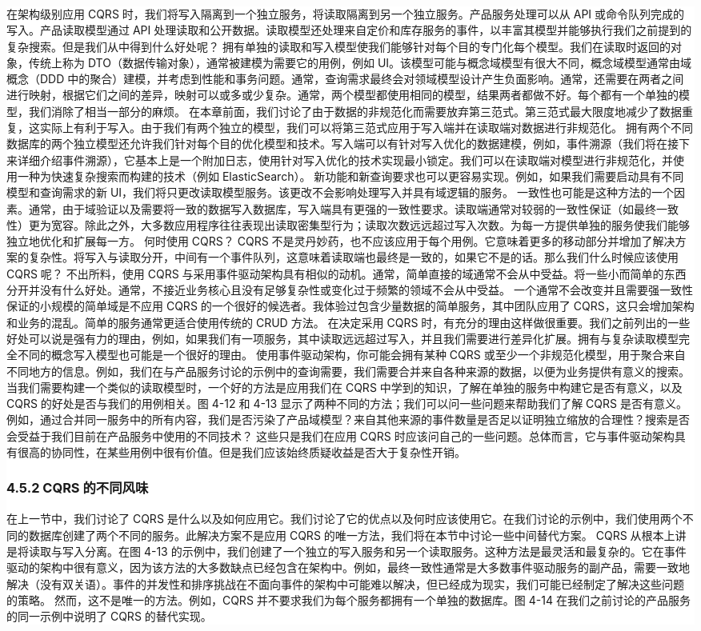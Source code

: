 在架构级别应用 CQRS 时，我们将写入隔离到一个独立服务，将读取隔离到另一个独立服务。产品服务处理可以从 API 或命令队列完成的写入。产品读取模型通过 API 处理读取和公开数据。读取模型还处理来自定价和库存服务的事件，以丰富其模型并能够执行我们之前提到的复杂搜索。但是我们从中得到什么好处呢？
拥有单独的读取和写入模型使我们能够针对每个目的专门化每个模型。我们在读取时返回的对象，传统上称为 DTO（数据传输对象），通常被建模为需要它的用例，例如 UI。该模型可能与概念域模型有很大不同，概念域模型通常由域概念（DDD 中的聚合）建模，并考虑到性能和事务问题。通常，查询需求最终会对领域模型设计产生负面影响。通常，还需要在两者之间进行映射，根据它们之间的差异，映射可以或多或少复杂。通常，两个模型都使用相同的模型，结果两者都做不好。每个都有一个单独的模型，我们消除了相当一部分的麻烦。
在本章前面，我们讨论了由于数据的非规范化而需要放弃第三范式。第三范式最大限度地减少了数据重复，这实际上有利于写入。由于我们有两个独立的模型，我们可以将第三范式应用于写入端并在读取端对数据进行非规范化。
拥有两个不同数据库的两个独立模型还允许我们针对每个目的优化模型和技术。写入端可以有针对写入优化的数据建模，例如，事件溯源（我们将在接下来详细介绍事件溯源），它基本上是一个附加日志，使用针对写入优化的技术实现最小锁定。我们可以在读取端对模型进行非规范化，并使用一种为快速复杂搜索而构建的技术（例如 ElasticSearch）。
新功能和新查询要求也可以更容易实现。例如，如果我们需要启动具有不同模型和查询需求的新 UI，我们将只更改读取模型服务。该更改不会影响处理写入并具有域逻辑的服务。
一致性也可能是这种方法的一个因素。通常，由于域验证以及需要将一致的数据写入数据库，写入端具有更强的一致性要求。读取端通常对较弱的一致性保证（如最终一致性）更为宽容。除此之外，大多数应用程序往往表现出读取密集型行为；读取次数远远超过写入次数。为每一方提供单独的服务使我们能够独立地优化和扩展每一方。
何时使用 CQRS？
CQRS 不是灵丹妙药，也不应该应用于每个用例。它意味着更多的移动部分并增加了解决方案的复杂性。将写入与读取分开，中间有一个事件队列，这意味着读取端也最终是一致的，如果它不是的话。那么我们什么时候应该使用 CQRS 呢？
不出所料，使用 CQRS 与采用事件驱动架构具有相似的动机。通常，简单直接的域通常不会从中受益。将一些小而简单的东西分开并没有什么好处。通常，不接近业务核心且没有足够复杂性或变化过于频繁的领域不会从中受益。
一个通常不会改变并且需要强一致性保证的小规模的简单域是不应用 CQRS 的一个很好的候选者。我体验过包含少量数据的简单服务，其中团队应用了 CQRS，这只会增加架构和业务的混乱。简单的服务通常更适合使用传统的 CRUD 方法。
在决定采用 CQRS 时，有充分的理由这样做很重要。我们之前列出的一些好处可以说是强有力的理由，例如，如果我们有一项服务，其中读取远远超过写入，并且我们需要进行差异化扩展。拥有与复杂读取模型完全不同的概念写入模型也可能是一个很好的理由。
使用事件驱动架构，你可能会拥有某种 CQRS 或至少一个非规范化模型，用于聚合来自不同地方的信息。例如，我们在与产品服务讨论的示例中的查询需要，我们需要合并来自各种来源的数据，以便为业务提供有意义的搜索。当我们需要构建一个类似的读取模型时，一个好的方法是应用我们在 CQRS 中学到的知识，了解在单独的服务中构建它是否有意义，以及 CQRS 的好处是否与我们的用例相关。图 4-12 和 4-13 显示了两种不同的方法；我们可以问一些问题来帮助我们了解 CQRS 是否有意义。例如，通过合并同一服务中的所有内容，我们是否污染了产品域模型？来自其他来源的事件数量是否足以证明独立缩放的合理性？搜索是否会受益于我们目前在产品服务中使用的不同技术？
这些只是我们在应用 CQRS 时应该问自己的一些问题。总体而言，它与事件驱动架构具有很高的协同性，在某些用例中很有价值。但是我们应该始终质疑收益是否大于复杂性开销。

### 4.5.2 CQRS 的不同风味

在上一节中，我们讨论了 CQRS 是什么以及如何应用它。我们讨论了它的优点以及何时应该使用它。在我们讨论的示例中，我们使用两个不同的数据库创建了两个不同的服务。此解决方案不是应用 CQRS 的唯一方法，我们将在本节中讨论一些中间替代方案。
CQRS 从根本上讲是将读取与写入分离。在图 4-13 的示例中，我们创建了一个独立的写入服务和另一个读取服务。这种方法是最灵活和最复杂的。它在事件驱动的架构中很有意义，因为该方法的大多数缺点已经包含在架构中。例如，最终一致性通常是大多数事件驱动服务的副产品，需要一致地解决（没有双关语）。事件的并发性和排序挑战在不面向事件的架构中可能难以解决，但已经成为现实，我们可能已经制定了解决这些问题的策略。
然而，这不是唯一的方法。例如，CQRS 并不要求我们为每个服务都拥有一个单独的数据库。图 4-14 在我们之前讨论的产品服务的同一示例中说明了 CQRS 的替代实现。
